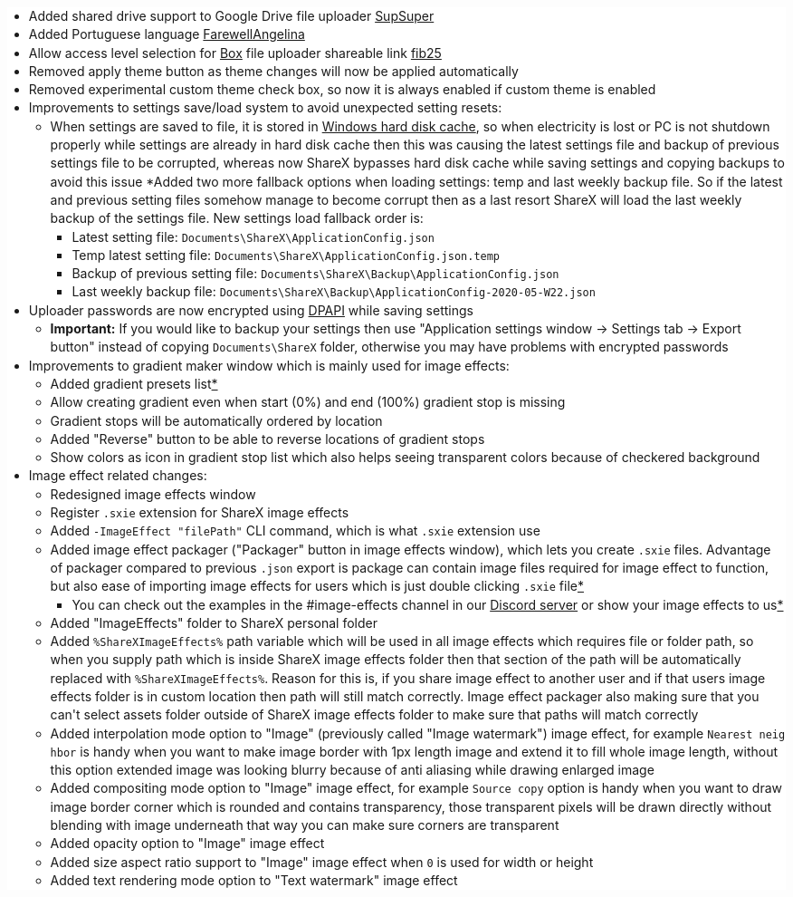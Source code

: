 * Added shared drive support to Google Drive file uploader <a class="badge" href="https://github.com/SupSuper"><i class="fa-brands fa-github"></i>SupSuper</a>
* Added Portuguese language <a class="badge" href="https://github.com/FarewellAngelina"><i class="fa-brands fa-github"></i>FarewellAngelina</a>
* Allow access level selection for [Box](https://www.box.com) file uploader shareable link <a class="badge" href="https://github.com/fib25"><i class="fa-brands fa-github"></i>fib25</a>
* Removed apply theme button as theme changes will now be applied automatically
* Removed experimental custom theme check box, so now it is always enabled if custom theme is enabled
* Improvements to settings save/load system to avoid unexpected setting resets:
    * When settings are saved to file, it is stored in [Windows hard disk cache](https://docs.microsoft.com/en-us/windows/win32/fileio/file-caching), so when electricity is lost or PC is not shutdown properly while settings are already in hard disk cache then this was causing the latest settings file and backup of previous settings file to be corrupted, whereas now ShareX bypasses hard disk cache while saving settings and copying backups to avoid this issue
    *Added two more fallback options when loading settings: temp and last weekly backup file. So if the latest and previous setting files somehow manage to become corrupt then as a last resort ShareX will load the last weekly backup of the settings file. New settings load fallback order is:
        * Latest setting file: `Documents\ShareX\ApplicationConfig.json`
        * Temp latest setting file: `Documents\ShareX\ApplicationConfig.json.temp`
        * Backup of previous setting file: `Documents\ShareX\Backup\ApplicationConfig.json`
        * Last weekly backup file: `Documents\ShareX\Backup\ApplicationConfig-2020-05-W22.json`
* Uploader passwords are now encrypted using [DPAPI](https://en.wikipedia.org/wiki/Data_Protection_API) while saving settings
    * **Important:** If you would like to backup your settings then use "Application settings window -> Settings tab -> Export button" instead of copying `Documents\ShareX` folder, otherwise you may have problems with encrypted passwords
* Improvements to gradient maker window which is mainly used for image effects:
    * Added gradient presets list[*](https://twitter.com/ShareX/status/1288114777181437956)
    * Allow creating gradient even when start (0%) and end (100%) gradient stop is missing
    * Gradient stops will be automatically ordered by location
    * Added "Reverse" button to be able to reverse locations of gradient stops
    * Show colors as icon in gradient stop list which also helps seeing transparent colors because of checkered background
* Image effect related changes:
    * Redesigned image effects window
    * Register `.sxie` extension for ShareX image effects
    * Added `-ImageEffect "filePath"` CLI command, which is what `.sxie` extension use
    * Added image effect packager ("Packager" button in image effects window), which lets you create `.sxie` files. Advantage of packager compared to previous `.json` export is package can contain image files required for image effect to function, but also ease of importing image effects for users which is just double clicking `.sxie` file[*](https://twitter.com/ShareX/status/1289192041398726659)
        * You can check out the examples in the #image-effects channel in our [Discord server](https://discord.gg/ShareX) or show your image effects to us[*](https://twitter.com/ShareX/status/1300199776126996481)
    * Added "ImageEffects" folder to ShareX personal folder
    * Added `%ShareXImageEffects%` path variable which will be used in all image effects which requires file or folder path, so when you supply path which is inside ShareX image effects folder then that section of the path will be automatically replaced with `%ShareXImageEffects%`. Reason for this is, if you share image effect to another user and if that users image effects folder is in custom location then path will still match correctly. Image effect packager also making sure that you can't select assets folder outside of ShareX image effects folder to make sure that paths will match correctly
    * Added interpolation mode option to "Image" (previously called "Image watermark") image effect, for example `Nearest neighbor` is handy when you want to make image border with 1px length image and extend it to fill whole image length, without this option extended image was looking blurry because of anti aliasing while drawing enlarged image
    * Added compositing mode option to "Image" image effect, for example `Source copy` option is handy when you want to draw image border corner which is rounded and contains transparency, those transparent pixels will be drawn directly without blending with image underneath that way you can make sure corners are transparent
    * Added opacity option to "Image" image effect
    * Added size aspect ratio support to "Image" image effect when `0` is used for width or height
    * Added text rendering mode option to "Text watermark" image effect